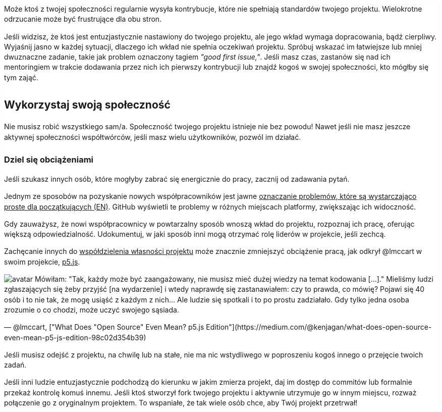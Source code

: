 Może ktoś z twojej społeczności regularnie wysyła kontrybucje, które nie spełniają standardów twojego projektu. Wielokrotne odrzucanie może być frustrujące dla obu stron.

Jeśli widzisz, że ktoś jest entuzjastycznie nastawiony do twojego projektu, ale jego wkład wymaga dopracowania, bądź cierpliwy. Wyjaśnij jasno w każdej sytuacji, dlaczego ich wkład nie spełnia oczekiwań projektu. Spróbuj wskazać im łatwiejsze lub mniej dwuznaczne zadanie, takie jak problem oznaczony tagiem _"good first issue,"_. Jeśli masz czas, zastanów się nad ich mentoringiem w trakcie dodawania przez nich ich pierwszy kontrybucji lub znajdź kogoś w swojej społeczności, kto mógłby się tym zająć.

## Wykorzystaj swoją społeczność

Nie musisz robić wszystkiego sam/a. Społeczność twojego projektu istnieje nie bez powodu! Nawet jeśli nie masz jeszcze aktywnej społeczności współtwórców, jeśli masz wielu użytkowników, pozwól im działać.

### Dziel się obciążeniami

Jeśli szukasz innych osób, które mogłyby zabrać się energicznie do pracy, zacznij od zadawania pytań.

Jednym ze sposobów na pozyskanie nowych współpracowników jest jawne [oznaczanie problemów, które są wystarczająco proste dla początkujących (EN)](https://help.github.com/en/articles/helping-new-contributors-find-your-project-with-labels). GitHub wyświetli te problemy w różnych miejscach platformy, zwiększając ich widoczność.

Gdy zauważysz, że nowi współpracownicy w powtarzalny sposób wnoszą wkład do projektu, rozpoznaj ich pracę, oferując większą odpowiedzialność. Udokumentuj, w jaki sposób inni mogą otrzymać rolę liderów w projekcie, jeśli zechcą.

Zachęcanie innych do [współdzielenia własności projektu](../building-community/#share-ownership-of-your-project) może znacznie zmniejszyć obciążenie pracą, jak odkrył @lmccart w swoim projekcie, [p5.js](https://github.com/processing/p5.js).

<aside markdown="1" class="pquote">
  <img src="https://avatars.githubusercontent.com/lmccart?s=180" class="pquote-avatar" alt="avatar">
  Mówiłam: "Tak, każdy może być zaangażowany, nie musisz mieć dużej wiedzy na temat kodowania [...]." Mieliśmy ludzi zgłaszających się żeby przyjść [na wydarzenie] i wtedy naprawdę się zastanawiałem: czy to prawda, co mówię? Pojawi się 40 osób i to nie tak, że mogę usiąść z każdym z nich... Ale ludzie się spotkali i to po prostu zadziałało. Gdy tylko jedna osoba zrozumie o co chodzi, może uczyć swojego sąsiada.
  <p markdown="1" class="pquote-credit">
—  @lmccart, ["What Does "Open Source" Even Mean? p5.js Edition"](https://medium.com/@kenjagan/what-does-open-source-even-mean-p5-js-edition-98c02d354b39)
  </p>
</aside>

Jeśli musisz odejść z projektu, na chwilę lub na stałe, nie ma nic wstydliwego w poproszeniu kogoś innego o przejęcie twoich zadań.

Jeśli inni ludzie entuzjastycznie podchodzą do kierunku w jakim zmierza projekt, daj im dostęp do commitów lub formalnie przekaż kontrolę komuś innemu. Jeśli ktoś stworzył fork twojego projektu i aktywnie utrzymuje go w innym miejscu, rozważ połączenie go z oryginalnym projektem. To wspaniałe, że tak wiele osób chce, aby Twój projekt przetrwał!

